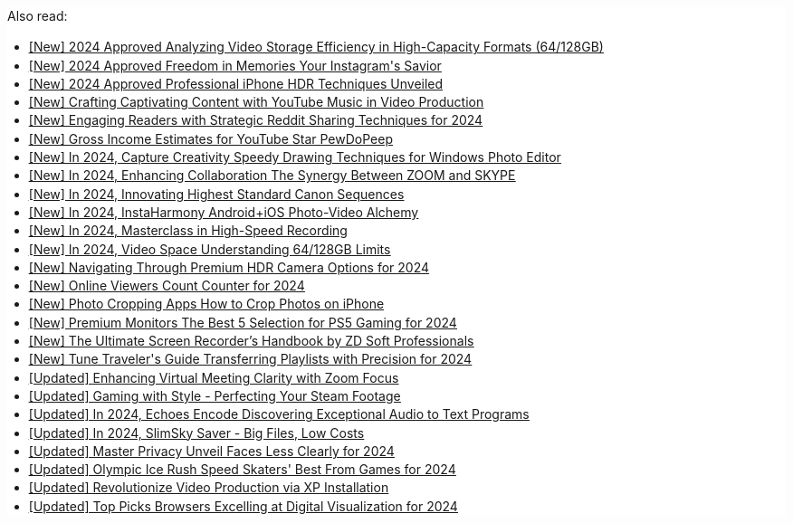 
<span class="atpl-alsoreadstyle">Also read:</span>
<div><ul>
<li><a href="https://fox-info.techidaily.com/new-2024-approved-analyzing-video-storage-efficiency-in-high-capacity-formats-64128gb/"><u>[New] 2024 Approved Analyzing Video Storage Efficiency in High-Capacity Formats (64/128GB)</u></a></li>
<li><a href="https://instagram-clips.techidaily.com/new-2024-approved-freedom-in-memories-your-instagrams-savior/"><u>[New] 2024 Approved Freedom in Memories Your Instagram's Savior</u></a></li>
<li><a href="https://fox-info.techidaily.com/new-2024-approved-professional-iphone-hdr-techniques-unveiled/"><u>[New] 2024 Approved Professional iPhone HDR Techniques Unveiled</u></a></li>
<li><a href="https://fox-info.techidaily.com/new-crafting-captivating-content-with-youtube-music-in-video-production/"><u>[New] Crafting Captivating Content with YouTube Music in Video Production</u></a></li>
<li><a href="https://fox-info.techidaily.com/new-engaging-readers-with-strategic-reddit-sharing-techniques-for-2024/"><u>[New] Engaging Readers with Strategic Reddit Sharing Techniques for 2024</u></a></li>
<li><a href="https://fox-info.techidaily.com/new-gross-income-estimates-for-youtube-star-pewdopeep/"><u>[New] Gross Income Estimates for YouTube Star PewDoPeep</u></a></li>
<li><a href="https://fox-info.techidaily.com/new-in-2024-capture-creativity-speedy-drawing-techniques-for-windows-photo-editor/"><u>[New] In 2024, Capture Creativity Speedy Drawing Techniques for Windows Photo Editor</u></a></li>
<li><a href="https://fox-info.techidaily.com/new-in-2024-enhancing-collaboration-the-synergy-between-zoom-and-skype/"><u>[New] In 2024, Enhancing Collaboration The Synergy Between ZOOM and SKYPE</u></a></li>
<li><a href="https://fox-info.techidaily.com/new-in-2024-innovating-highest-standard-canon-sequences/"><u>[New] In 2024, Innovating Highest Standard Canon Sequences</u></a></li>
<li><a href="https://instagram-video-files.techidaily.com/new-in-2024-instaharmony-androidplusios-photo-video-alchemy/"><u>[New] In 2024, InstaHarmony Android+iOS Photo-Video Alchemy</u></a></li>
<li><a href="https://fox-info.techidaily.com/new-in-2024-masterclass-in-high-speed-recording/"><u>[New] In 2024, Masterclass in High-Speed Recording</u></a></li>
<li><a href="https://fox-info.techidaily.com/new-in-2024-video-space-understanding-64128gb-limits/"><u>[New] In 2024, Video Space Understanding 64/128GB Limits</u></a></li>
<li><a href="https://fox-info.techidaily.com/new-navigating-through-premium-hdr-camera-options-for-2024/"><u>[New] Navigating Through Premium HDR Camera Options for 2024</u></a></li>
<li><a href="https://youtube-sure.techidaily.com/nline-viewers-count-counter-for-2024/"><u>[New] Online Viewers Count Counter for 2024</u></a></li>
<li><a href="https://some-techniques.techidaily.com/new-photo-cropping-apps-how-to-crop-photos-on-iphone/"><u>[New] Photo Cropping Apps How to Crop Photos on iPhone</u></a></li>
<li><a href="https://fox-info.techidaily.com/new-premium-monitors-the-best-5-selection-for-ps5-gaming-for-2024/"><u>[New] Premium Monitors The Best 5 Selection for PS5 Gaming for 2024</u></a></li>
<li><a href="https://remote-screen-capture.techidaily.com/new-the-ultimate-screen-recorders-handbook-by-zd-soft-professionals/"><u>[New] The Ultimate Screen Recorder’s Handbook by ZD Soft Professionals</u></a></li>
<li><a href="https://fox-info.techidaily.com/new-tune-travelers-guide-transferring-playlists-with-precision-for-2024/"><u>[New] Tune Traveler's Guide Transferring Playlists with Precision for 2024</u></a></li>
<li><a href="https://fox-info.techidaily.com/updated-enhancing-virtual-meeting-clarity-with-zoom-focus/"><u>[Updated] Enhancing Virtual Meeting Clarity with Zoom Focus</u></a></li>
<li><a href="https://on-screen-recording.techidaily.com/updated-gaming-with-style-perfecting-your-steam-footage/"><u>[Updated] Gaming with Style - Perfecting Your Steam Footage</u></a></li>
<li><a href="https://fox-info.techidaily.com/updated-in-2024-echoes-encode-discovering-exceptional-audio-to-text-programs/"><u>[Updated] In 2024, Echoes Encode Discovering Exceptional Audio to Text Programs</u></a></li>
<li><a href="https://fox-info.techidaily.com/updated-in-2024-slimsky-saver-big-files-low-costs/"><u>[Updated] In 2024, SlimSky Saver - Big Files, Low Costs</u></a></li>
<li><a href="https://fox-info.techidaily.com/updated-master-privacy-unveil-faces-less-clearly-for-2024/"><u>[Updated] Master Privacy Unveil Faces Less Clearly for 2024</u></a></li>
<li><a href="https://fox-info.techidaily.com/updated-olympic-ice-rush-speed-skaters-best-from-games-for-2024/"><u>[Updated] Olympic Ice Rush Speed Skaters' Best From Games for 2024</u></a></li>
<li><a href="https://fox-info.techidaily.com/updated-revolutionize-video-production-via-xp-installation/"><u>[Updated] Revolutionize Video Production via XP Installation</u></a></li>
<li><a href="https://visual-screen-recording.techidaily.com/updated-top-picks-browsers-excelling-at-digital-visualization-for-2024/"><u>[Updated] Top Picks Browsers Excelling at Digital Visualization for 2024</u></a></li>